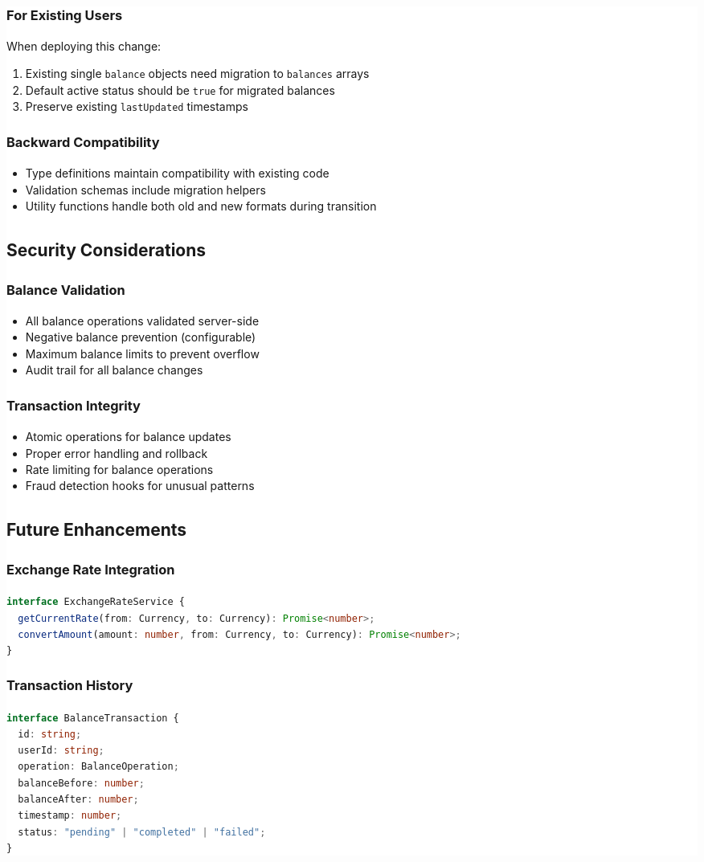 ### For Existing Users

When deploying this change:

1. Existing single `balance` objects need migration to `balances` arrays
2. Default active status should be `true` for migrated balances
3. Preserve existing `lastUpdated` timestamps

### Backward Compatibility

- Type definitions maintain compatibility with existing code
- Validation schemas include migration helpers
- Utility functions handle both old and new formats during transition

## Security Considerations

### Balance Validation

- All balance operations validated server-side
- Negative balance prevention (configurable)
- Maximum balance limits to prevent overflow
- Audit trail for all balance changes

### Transaction Integrity

- Atomic operations for balance updates
- Proper error handling and rollback
- Rate limiting for balance operations
- Fraud detection hooks for unusual patterns

## Future Enhancements

### Exchange Rate Integration

```typescript
interface ExchangeRateService {
  getCurrentRate(from: Currency, to: Currency): Promise<number>;
  convertAmount(amount: number, from: Currency, to: Currency): Promise<number>;
}
```

### Transaction History

```typescript
interface BalanceTransaction {
  id: string;
  userId: string;
  operation: BalanceOperation;
  balanceBefore: number;
  balanceAfter: number;
  timestamp: number;
  status: "pending" | "completed" | "failed";
}
```
